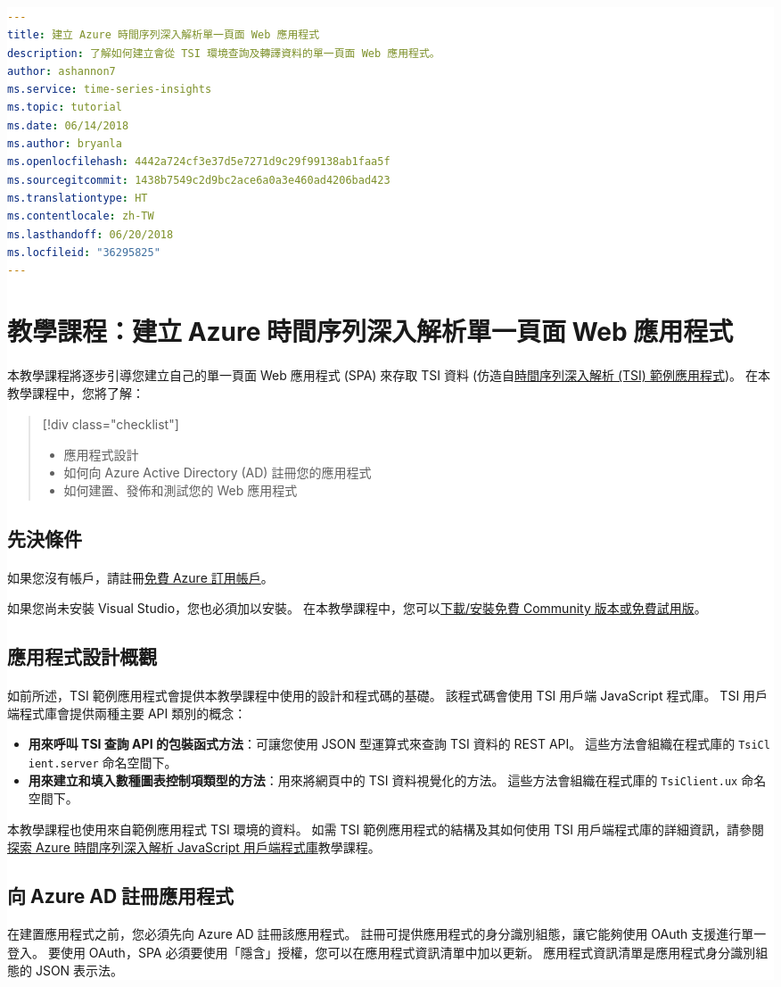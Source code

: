 ```yaml
---
title: 建立 Azure 時間序列深入解析單一頁面 Web 應用程式
description: 了解如何建立會從 TSI 環境查詢及轉譯資料的單一頁面 Web 應用程式。
author: ashannon7
ms.service: time-series-insights
ms.topic: tutorial
ms.date: 06/14/2018
ms.author: bryanla
ms.openlocfilehash: 4442a724cf3e37d5e7271d9c29f99138ab1faa5f
ms.sourcegitcommit: 1438b7549c2d9bc2ace6a0a3e460ad4206bad423
ms.translationtype: HT
ms.contentlocale: zh-TW
ms.lasthandoff: 06/20/2018
ms.locfileid: "36295825"
---
```

# <a name="tutorial-create-an-azure-time-series-insights-single-page-web-app"></a>教學課程：建立 Azure 時間序列深入解析單一頁面 Web 應用程式

本教學課程將逐步引導您建立自己的單一頁面 Web 應用程式 (SPA) 來存取 TSI 資料 (仿造自[時間序列深入解析 (TSI) 範例應用程式](https://insights.timeseries.azure.com/clientsample))。 在本教學課程中，您將了解：

> [!div class="checklist"]
> * 應用程式設計
> * 如何向 Azure Active Directory (AD) 註冊您的應用程式
> * 如何建置、發佈和測試您的 Web 應用程式 

## <a name="prerequisites"></a>先決條件

如果您沒有帳戶，請註冊[免費 Azure 訂用帳戶](https://azure.microsoft.com/free/)。 

如果您尚未安裝 Visual Studio，您也必須加以安裝。 在本教學課程中，您可以[下載/安裝免費 Community 版本或免費試用版](https://www.visualstudio.com/downloads/)。

## <a name="application-design-overview"></a>應用程式設計概觀

如前所述，TSI 範例應用程式會提供本教學課程中使用的設計和程式碼的基礎。 該程式碼會使用 TSI 用戶端 JavaScript 程式庫。 TSI 用戶端程式庫會提供兩種主要 API 類別的概念：

- **用來呼叫 TSI 查詢 API 的包裝函式方法**：可讓您使用 JSON 型運算式來查詢 TSI 資料的 REST API。 這些方法會組織在程式庫的 `TsiClient.server` 命名空間下。
- **用來建立和填入數種圖表控制項類型的方法**：用來將網頁中的 TSI 資料視覺化的方法。 這些方法會組織在程式庫的 `TsiClient.ux` 命名空間下。

本教學課程也使用來自範例應用程式 TSI 環境的資料。 如需 TSI 範例應用程式的結構及其如何使用 TSI 用戶端程式庫的詳細資訊，請參閱[探索 Azure 時間序列深入解析 JavaScript 用戶端程式庫](tutorial-explore-js-client-lib.md)教學課程。

## <a name="register-the-application-with-azure-ad"></a>向 Azure AD 註冊應用程式 

在建置應用程式之前，您必須先向 Azure AD 註冊該應用程式。 註冊可提供應用程式的身分識別組態，讓它能夠使用 OAuth 支援進行單一登入。 要使用 OAuth，SPA 必須要使用「隱含」授權，您可以在應用程式資訊清單中加以更新。 應用程式資訊清單是應用程式身分識別組態的 JSON 表示法。 

